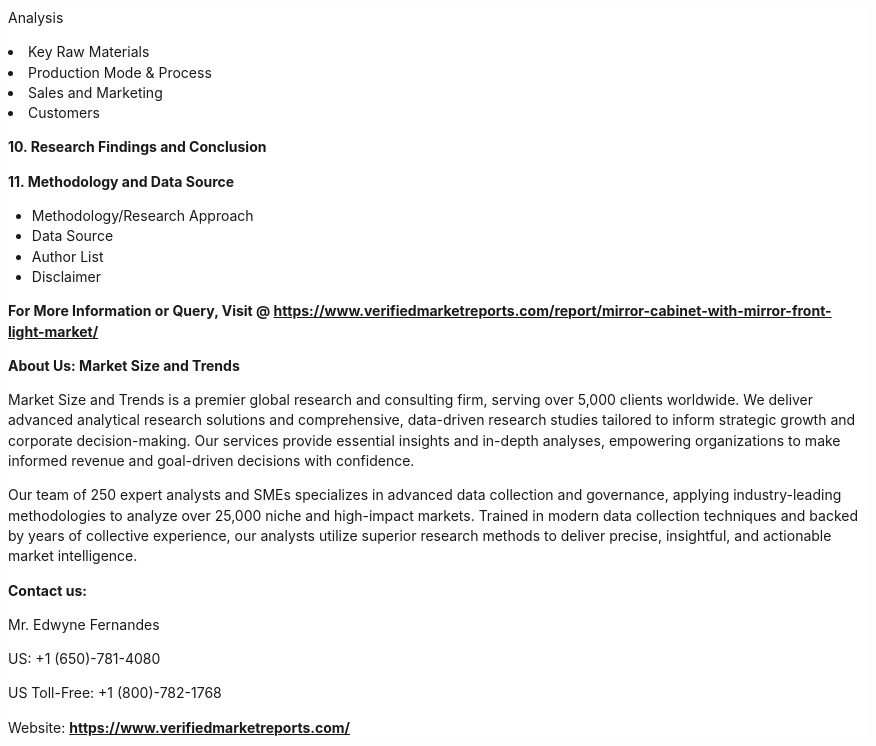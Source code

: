 Analysis</li><li>Key Raw Materials</li><li>Production Mode &amp; Process</li><li>Sales and Marketing</li><li>Customers</li></ul><p><strong>10. Research Findings and Conclusion</strong></p><p><strong>11. Methodology and Data Source</strong></p><ul><li>Methodology/Research Approach</li><li>Data Source</li><li>Author List</li><li>Disclaimer</li></ul></p><p><strong>For More Information or Query, Visit @ <a href="https://www.verifiedmarketreports.com/report/mirror-cabinet-with-mirror-front-light-market/">https://www.verifiedmarketreports.com/report/mirror-cabinet-with-mirror-front-light-market/</a></strong></p><p><strong>About Us: Market Size and Trends</strong></p><p>Market Size and Trends is a premier global research and consulting firm, serving over 5,000 clients worldwide. We deliver advanced analytical research solutions and comprehensive, data-driven research studies tailored to inform strategic growth and corporate decision-making. Our services provide essential insights and in-depth analyses, empowering organizations to make informed revenue and goal-driven decisions with confidence.</p><p>Our team of 250 expert analysts and SMEs specializes in advanced data collection and governance, applying industry-leading methodologies to analyze over 25,000 niche and high-impact markets. Trained in modern data collection techniques and backed by years of collective experience, our analysts utilize superior research methods to deliver precise, insightful, and actionable market intelligence.</p><p><strong>Contact us:</strong></p><p>Mr. Edwyne Fernandes</p><p>US: +1 (650)-781-4080</p><p>US Toll-Free: +1 (800)-782-1768</p><p>Website: <strong><a href="https://www.verifiedmarketreports.com/">https://www.verifiedmarketreports.com/</a></strong></p>
